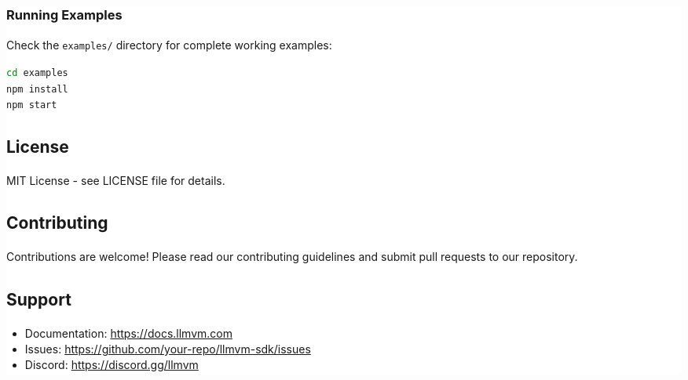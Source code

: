 ### Running Examples

Check the `examples/` directory for complete working examples:

```bash
cd examples
npm install
npm start
```

## License

MIT License - see LICENSE file for details.

## Contributing

Contributions are welcome! Please read our contributing guidelines and submit pull requests to our repository.

## Support

- Documentation: https://docs.llmvm.com
- Issues: https://github.com/your-repo/llmvm-sdk/issues
- Discord: https://discord.gg/llmvm